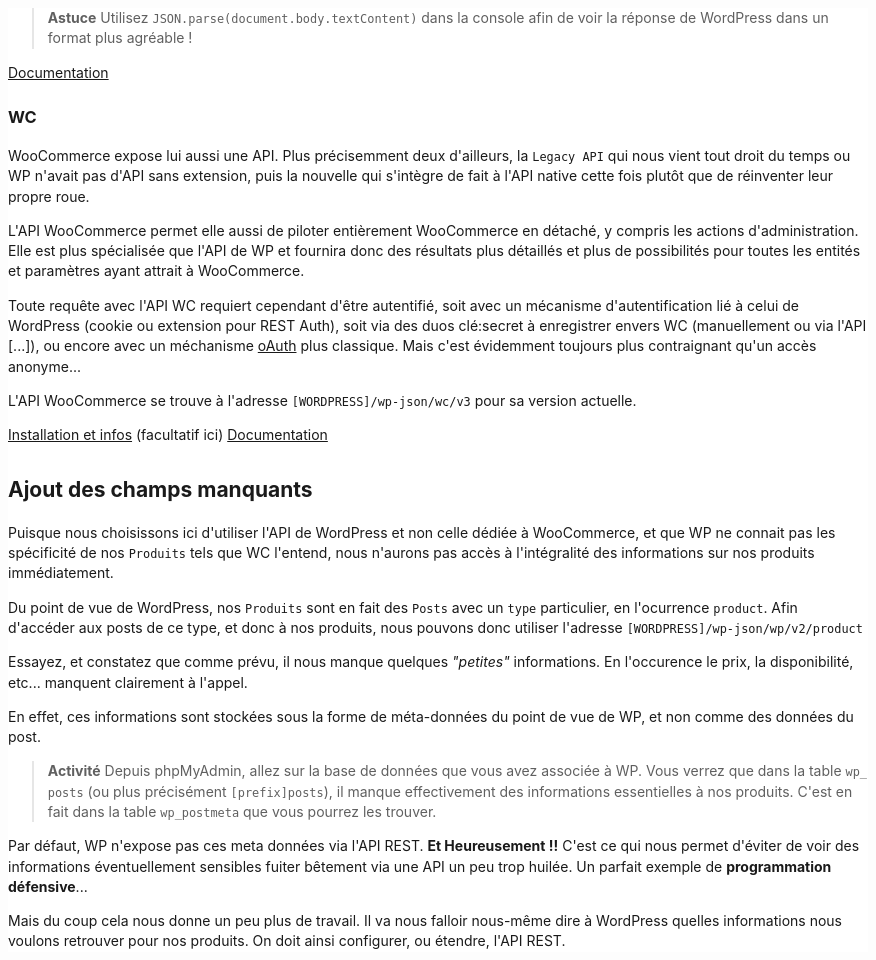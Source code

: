 > **Astuce**
Utilisez `JSON.parse(document.body.textContent)` dans la console afin de voir la réponse de WordPress dans un format plus agréable !

[Documentation](https://developer.wordpress.org/rest-api/)

### WC

WooCommerce expose lui aussi une API. Plus précisemment deux d'ailleurs, la `Legacy API` qui nous vient tout droit du temps ou WP n'avait pas d'API sans extension, puis la nouvelle qui s'intègre de fait à l'API native cette fois plutôt que de réinventer leur propre roue.

L'API WooCommerce permet elle aussi de piloter entièrement WooCommerce en détaché, y compris les actions d'administration. Elle est plus spécialisée que l'API de WP et fournira donc des résultats plus détaillés et plus de possibilités pour toutes les entités et paramètres ayant attrait à WooCommerce.

Toute requête avec l'API WC requiert cependant d'être autentifié, soit avec un mécanisme d'autentification lié à celui de WordPress (cookie ou extension pour REST Auth), soit via des duos clé:secret à enregistrer envers WC (manuellement ou via l'API [...]), ou encore avec un méchanisme [oAuth](https://fr.wikipedia.org/wiki/OAuth) plus classique. Mais c'est évidemment toujours plus contraignant qu'un accès anonyme...

L'API WooCommerce se trouve à l'adresse `[WORDPRESS]/wp-json/wc/v3` pour sa version actuelle.

[Installation et infos](https://docs.woocommerce.com/document/woocommerce-rest-api/#) (facultatif ici)
[Documentation](https://woocommerce.github.io/woocommerce-rest-api-docs)

## Ajout des champs manquants

Puisque nous choisissons ici d'utiliser l'API de WordPress et non celle dédiée à WooCommerce, et que WP ne connait pas les spécificité de nos `Produits` tels que WC l'entend, nous n'aurons pas accès à l'intégralité des informations sur nos produits immédiatement.

Du point de vue de WordPress, nos `Produits` sont en fait des `Posts` avec un `type` particulier, en l'ocurrence `product`. Afin d'accéder aux posts de ce type, et donc à nos produits, nous pouvons donc utiliser l'adresse `[WORDPRESS]/wp-json/wp/v2/product`

Essayez, et constatez que comme prévu, il nous manque quelques *"petites"* informations. En l'occurence le prix, la disponibilité, etc... manquent clairement à l'appel.

En effet, ces informations sont stockées sous la forme de méta-données du point de vue de WP, et non comme des données du post.

> **Activité**
Depuis phpMyAdmin, allez sur la base de données que vous avez associée à WP. Vous verrez que dans la table `wp_posts` (ou plus précisément `[prefix]posts`), il manque effectivement des informations  essentielles à nos produits. C'est en fait dans la table `wp_postmeta` que vous pourrez les trouver.

Par défaut, WP n'expose pas ces meta données via l'API REST. **Et Heureusement !!** C'est ce qui nous permet d'éviter de voir des informations éventuellement sensibles fuiter bêtement via une API un peu trop huilée. Un parfait exemple de **programmation défensive**...

Mais du coup cela nous donne un peu plus de travail. Il va nous falloir nous-même dire à WordPress quelles informations nous voulons retrouver pour nos produits. On doit ainsi configurer, ou étendre, l'API REST.
